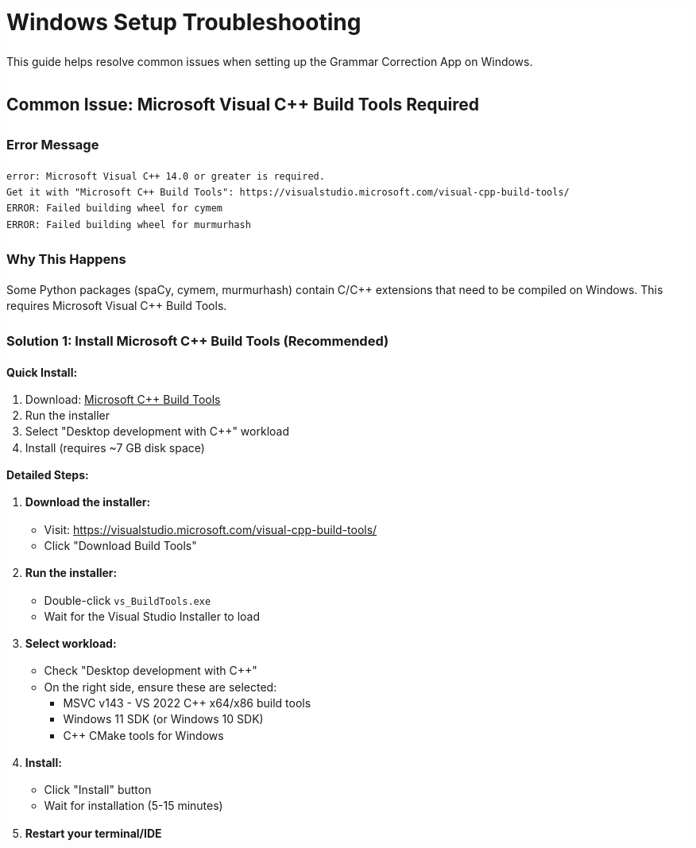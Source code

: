 # Windows Setup Troubleshooting

This guide helps resolve common issues when setting up the Grammar Correction App on Windows.

## Common Issue: Microsoft Visual C++ Build Tools Required

### Error Message

```
error: Microsoft Visual C++ 14.0 or greater is required. 
Get it with "Microsoft C++ Build Tools": https://visualstudio.microsoft.com/visual-cpp-build-tools/
ERROR: Failed building wheel for cymem
ERROR: Failed building wheel for murmurhash
```

### Why This Happens

Some Python packages (spaCy, cymem, murmurhash) contain C/C++ extensions that need to be compiled on Windows. This requires Microsoft Visual C++ Build Tools.

### Solution 1: Install Microsoft C++ Build Tools (Recommended)

**Quick Install:**

1. Download: [Microsoft C++ Build Tools](https://visualstudio.microsoft.com/visual-cpp-build-tools/)
2. Run the installer
3. Select "Desktop development with C++" workload
4. Install (requires ~7 GB disk space)

**Detailed Steps:**

1. **Download the installer:**
   - Visit: https://visualstudio.microsoft.com/visual-cpp-build-tools/
   - Click "Download Build Tools"

2. **Run the installer:**
   - Double-click `vs_BuildTools.exe`
   - Wait for the Visual Studio Installer to load

3. **Select workload:**
   - Check "Desktop development with C++"
   - On the right side, ensure these are selected:
     - MSVC v143 - VS 2022 C++ x64/x86 build tools
     - Windows 11 SDK (or Windows 10 SDK)
     - C++ CMake tools for Windows

4. **Install:**
   - Click "Install" button
   - Wait for installation (5-15 minutes)

5. **Restart your terminal/IDE**
